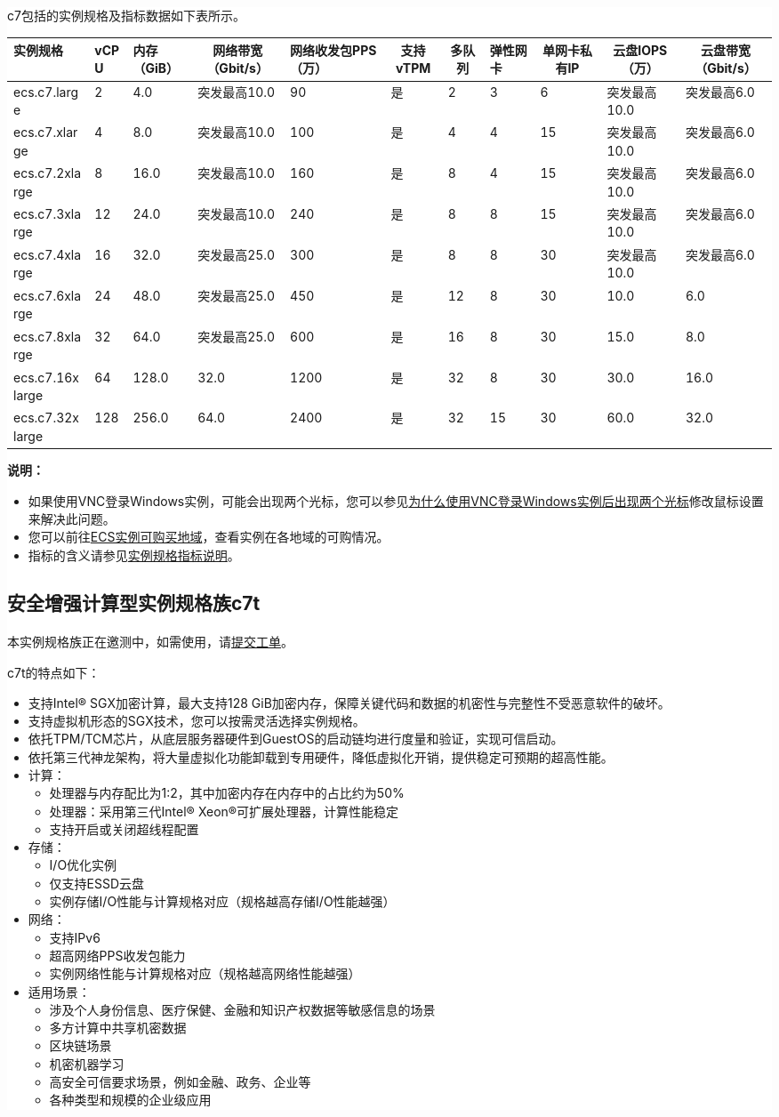 c7包括的实例规格及指标数据如下表所示。

|实例规格|vCPU|内存（GiB）|网络带宽（Gbit/s）|网络收发包PPS（万）|支持vTPM|多队列|弹性网卡|单网卡私有IP|云盘IOPS（万）|云盘带宽（Gbit/s）|
|:---|:---|:------|------------|:----------|------|---|:---|-------|---------|------------|
|ecs.c7.large|2|4.0|突发最高10.0|90|是|2|3|6|突发最高10.0|突发最高6.0|
|ecs.c7.xlarge|4|8.0|突发最高10.0|100|是|4|4|15|突发最高10.0|突发最高6.0|
|ecs.c7.2xlarge|8|16.0|突发最高10.0|160|是|8|4|15|突发最高10.0|突发最高6.0|
|ecs.c7.3xlarge|12|24.0|突发最高10.0|240|是|8|8|15|突发最高10.0|突发最高6.0|
|ecs.c7.4xlarge|16|32.0|突发最高25.0|300|是|8|8|30|突发最高10.0|突发最高6.0|
|ecs.c7.6xlarge|24|48.0|突发最高25.0|450|是|12|8|30|10.0|6.0|
|ecs.c7.8xlarge|32|64.0|突发最高25.0|600|是|16|8|30|15.0|8.0|
|ecs.c7.16xlarge|64|128.0|32.0|1200|是|32|8|30|30.0|16.0|
|ecs.c7.32xlarge|128|256.0|64.0|2400|是|32|15|30|60.0|32.0|

**说明：**

-   如果使用VNC登录Windows实例，可能会出现两个光标，您可以参见[为什么使用VNC登录Windows实例后出现两个光标](/intl.zh-CN/实例/实例FAQ.mdsection_jma_ml8_us3)修改鼠标设置来解决此问题。
-   您可以前往[ECS实例可购买地域](https://ecs-buy.aliyun.com/instanceTypes/#/instanceTypeByRegion)，查看实例在各地域的可购情况。
-   指标的含义请参见[实例规格指标说明](/intl.zh-CN/实例/实例规格族.md)。

## 安全增强计算型实例规格族c7t

本实例规格族正在邀测中，如需使用，请[提交工单](https://workorder-intl.console.aliyun.com/console.htm)。

c7t的特点如下：

-   支持Intel® SGX加密计算，最大支持128 GiB加密内存，保障关键代码和数据的机密性与完整性不受恶意软件的破坏。
-   支持虚拟机形态的SGX技术，您可以按需灵活选择实例规格。
-   依托TPM/TCM芯片，从底层服务器硬件到GuestOS的启动链均进行度量和验证，实现可信启动。
-   依托第三代神龙架构，将大量虚拟化功能卸载到专用硬件，降低虚拟化开销，提供稳定可预期的超高性能。
-   计算：
    -   处理器与内存配比为1:2，其中加密内存在内存中的占比约为50%
    -   处理器：采用第三代Intel® Xeon®可扩展处理器，计算性能稳定
    -   支持开启或关闭超线程配置
-   存储：
    -   I/O优化实例
    -   仅支持ESSD云盘
    -   实例存储I/O性能与计算规格对应（规格越高存储I/O性能越强）
-   网络：
    -   支持IPv6
    -   超高网络PPS收发包能力
    -   实例网络性能与计算规格对应（规格越高网络性能越强）
-   适用场景：
    -   涉及个人身份信息、医疗保健、金融和知识产权数据等敏感信息的场景
    -   多方计算中共享机密数据
    -   区块链场景
    -   机密机器学习
    -   高安全可信要求场景，例如金融、政务、企业等
    -   各种类型和规模的企业级应用

